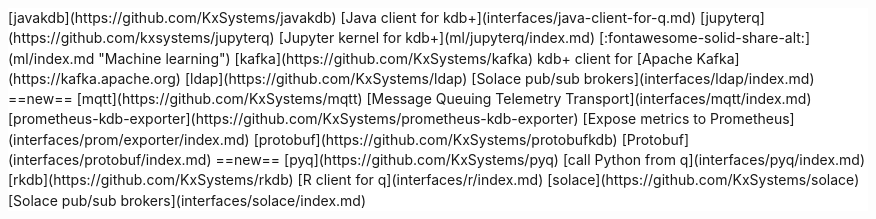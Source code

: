 <tr markdown="1">
<td markdown="1" class="nowrap">[javakdb](https://github.com/KxSystems/javakdb)</td>
<td markdown="1">
[Java client for kdb+](interfaces/java-client-for-q.md)
</td>
</tr>
<tr markdown="1">
<td markdown="1" class="nowrap">[jupyterq](https://github.com/kxsystems/jupyterq)</td>
<td markdown="1">
[Jupyter kernel for kdb+](ml/jupyterq/index.md)
[:fontawesome-solid-share-alt:](ml/index.md "Machine learning")
</td>
</tr>
<tr markdown="1">
<td markdown="1" class="nowrap">[kafka](https://github.com/KxSystems/kafka)</td>
<td markdown="1">
kdb+ client for [Apache Kafka](https://kafka.apache.org)
</td>
</tr>
<tr markdown="1">
<td markdown="1" class="nowrap">[ldap](https://github.com/KxSystems/ldap)</td>
<td markdown="1">
[Solace pub/sub brokers](interfaces/ldap/index.md)
==new==
</td>
</tr>
<tr markdown="1">
<td markdown="1" class="nowrap">[mqtt](https://github.com/KxSystems/mqtt)</td>
<td markdown="1">
[Message Queuing Telemetry Transport](interfaces/mqtt/index.md)
</td>
</tr>
<tr markdown="1">
<td markdown="1" class="nowrap">[prometheus-kdb-exporter](https://github.com/KxSystems/prometheus-kdb-exporter)</td>
<td markdown="1">
[Expose metrics to Prometheus](interfaces/prom/exporter/index.md)
</td>
</tr>
<tr markdown="1">
<td markdown="1" class="nowrap">[protobuf](https://github.com/KxSystems/protobufkdb)</td>
<td markdown="1">
[Protobuf](interfaces/protobuf/index.md)
==new==
</td>
</tr>
<tr markdown="1">
<td markdown="1" class="nowrap">[pyq](https://github.com/KxSystems/pyq)</td>
<td markdown="1">
[call Python from q](interfaces/pyq/index.md)
</td>
</tr>
<tr markdown="1">
<td markdown="1" class="nowrap">[rkdb](https://github.com/KxSystems/rkdb)</td>
<td markdown="1">
[R client for q](interfaces/r/index.md)
</td>
</tr>
<tr markdown="1">
<td markdown="1" class="nowrap">[solace](https://github.com/KxSystems/solace)</td>
<td markdown="1">
[Solace pub/sub brokers](interfaces/solace/index.md)
</td>
</tr>